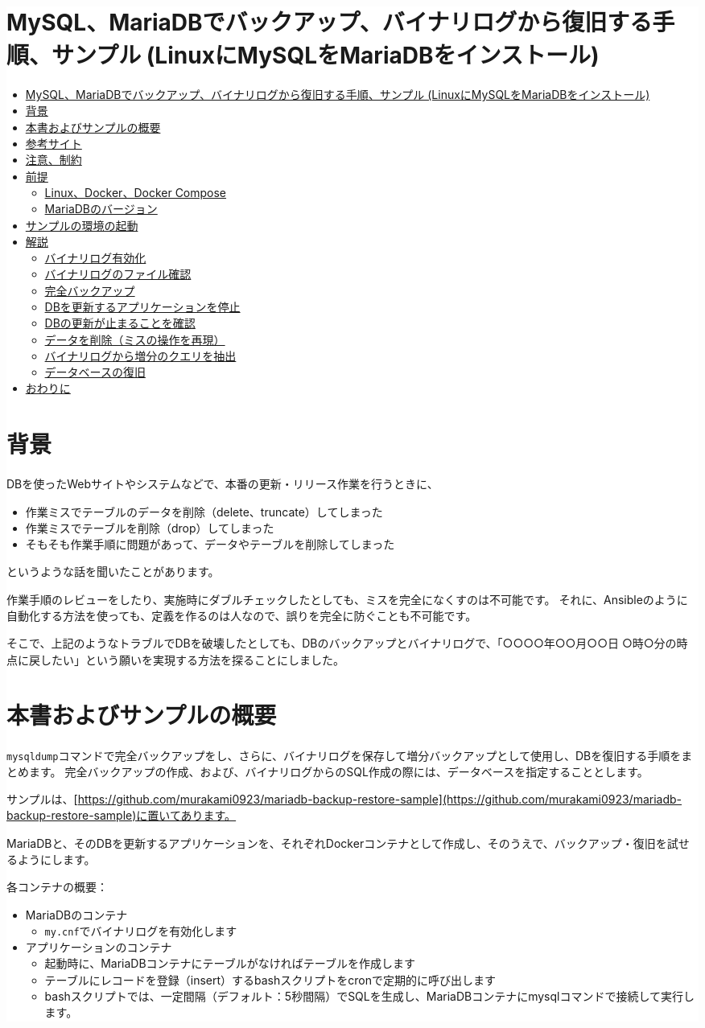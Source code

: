 # MySQL、MariaDBでバックアップ、バイナリログから復旧する手順、サンプル (LinuxにMySQLをMariaDBをインストール)

- [MySQL、MariaDBでバックアップ、バイナリログから復旧する手順、サンプル (LinuxにMySQLをMariaDBをインストール)](#mysqlmariadbでバックアップバイナリログから復旧する手順サンプル-linuxにmysqlをmariadbをインストール)
- [背景](#背景)
- [本書およびサンプルの概要](#本書およびサンプルの概要)
- [参考サイト](#参考サイト)
- [注意、制約](#注意制約)
- [前提](#前提)
  - [Linux、Docker、Docker Compose](#linuxdockerdocker-compose)
  - [MariaDBのバージョン](#mariadbのバージョン)
- [サンプルの環境の起動](#サンプルの環境の起動)
- [解説](#解説)
  - [バイナリログ有効化](#バイナリログ有効化)
  - [バイナリログのファイル確認](#バイナリログのファイル確認)
  - [完全バックアップ](#完全バックアップ)
  - [DBを更新するアプリケーションを停止](#dbを更新するアプリケーションを停止)
  - [DBの更新が止まることを確認](#dbの更新が止まることを確認)
  - [データを削除（ミスの操作を再現）](#データを削除ミスの操作を再現)
  - [バイナリログから増分のクエリを抽出](#バイナリログから増分のクエリを抽出)
  - [データベースの復旧](#データベースの復旧)
- [おわりに](#おわりに)

# 背景

DBを使ったWebサイトやシステムなどで、本番の更新・リリース作業を行うときに、

- 作業ミスでテーブルのデータを削除（delete、truncate）してしまった
- 作業ミスでテーブルを削除（drop）してしまった
- そもそも作業手順に問題があって、データやテーブルを削除してしまった

というような話を聞いたことがあります。

作業手順のレビューをしたり、実施時にダブルチェックしたとしても、ミスを完全になくすのは不可能です。
それに、Ansibleのように自動化する方法を使っても、定義を作るのは人なので、誤りを完全に防ぐことも不可能です。

そこで、上記のようなトラブルでDBを破壊したとしても、DBのバックアップとバイナリログで、「○○○○年○○月○○日 ○時○分の時点に戻したい」という願いを実現する方法を探ることにしました。

# 本書およびサンプルの概要

`mysqldump`コマンドで完全バックアップをし、さらに、バイナリログを保存して増分バックアップとして使用し、DBを復旧する手順をまとめます。
完全バックアップの作成、および、バイナリログからのSQL作成の際には、データベースを指定することとします。

サンプルは、[https://github.com/murakami0923/mariadb-backup-restore-sample](https://github.com/murakami0923/mariadb-backup-restore-sample)に置いてあります。

MariaDBと、そのDBを更新するアプリケーションを、それぞれDockerコンテナとして作成し、そのうえで、バックアップ・復旧を試せるようにします。

各コンテナの概要：

- MariaDBのコンテナ
  - `my.cnf`でバイナリログを有効化します
- アプリケーションのコンテナ
  - 起動時に、MariaDBコンテナにテーブルがなければテーブルを作成します
  - テーブルにレコードを登録（insert）するbashスクリプトをcronで定期的に呼び出します
  - bashスクリプトでは、一定間隔（デフォルト：5秒間隔）でSQLを生成し、MariaDBコンテナにmysqlコマンドで接続して実行します。
